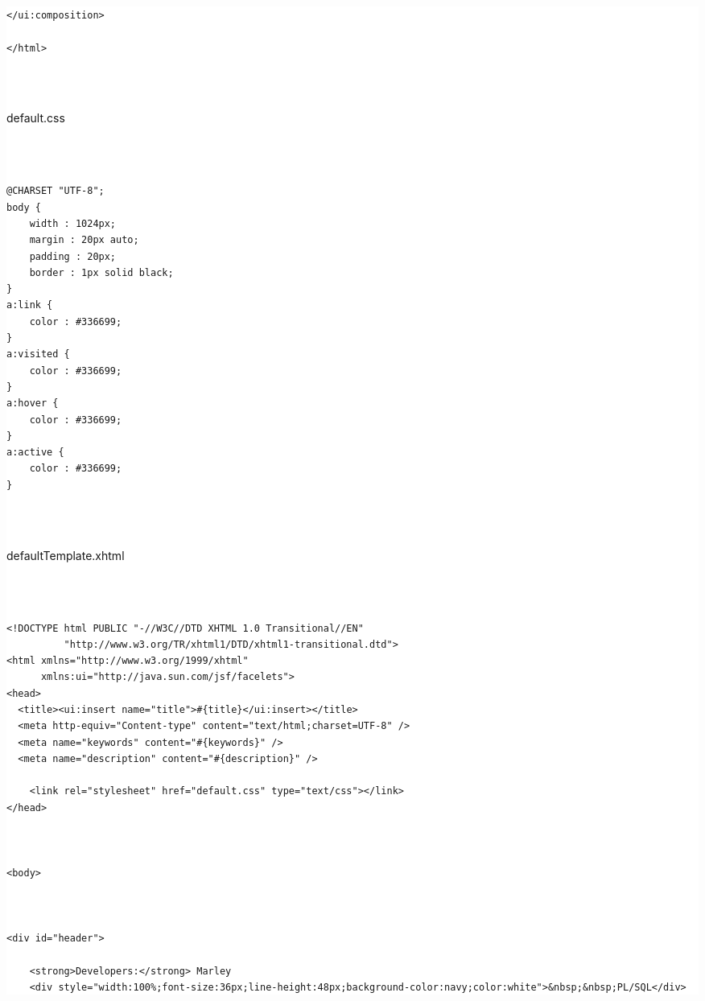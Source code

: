     </ui:composition>

    </html>

<br/><br/>

default.css

<br/><br/>

    @CHARSET "UTF-8";
    body {
    	width : 1024px;
    	margin : 20px auto;
    	padding : 20px;
    	border : 1px solid black;
    }
    a:link {
    	color : #336699;
    }
    a:visited {
    	color : #336699;
    }
    a:hover {
    	color : #336699;
    }
    a:active {
    	color : #336699;
    }

<br/><br/>

defaultTemplate.xhtml

<br/><br/>

    <!DOCTYPE html PUBLIC "-//W3C//DTD XHTML 1.0 Transitional//EN"
              "http://www.w3.org/TR/xhtml1/DTD/xhtml1-transitional.dtd">
    <html xmlns="http://www.w3.org/1999/xhtml"
          xmlns:ui="http://java.sun.com/jsf/facelets">
    <head>
      <title><ui:insert name="title">#{title}</ui:insert></title>
      <meta http-equiv="Content-type" content="text/html;charset=UTF-8" />
      <meta name="keywords" content="#{keywords}" />
      <meta name="description" content="#{description}" />

    	<link rel="stylesheet" href="default.css" type="text/css"></link>
    </head>



    <body>



    <div id="header">

        <strong>Developers:</strong> Marley
    	<div style="width:100%;font-size:36px;line-height:48px;background-color:navy;color:white">&nbsp;&nbsp;PL/SQL</div>
